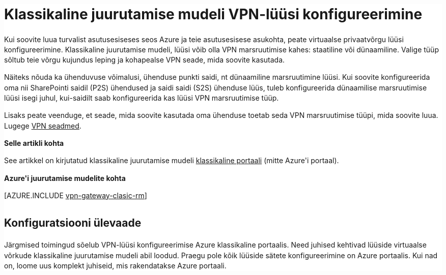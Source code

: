 <properties 
   pageTitle="Azure'i klassikaline portaalis VPN-lüüsi konfigureerimine | Microsoft Azure'i"
   description="See artikkel suunab teid läbi virtuaalse võrgu VPN-lüüsi konfigureerimise ja muutmise lüüsi VPN marsruutimise tüüp."
   services="vpn-gateway"
   documentationCenter="na"
   authors="cherylmc"
   manager="carmonm"
   editor=""
   tags="azure-service-management"/>

<tags 
   ms.service="vpn-gateway"
   ms.devlang="na"
   ms.topic="article"
   ms.tgt_pltfrm="na"
   ms.workload="infrastructure-services"
   ms.date="08/11/2016"
   ms.author="cherylmc" />

# <a name="configure-a-vpn-gateway-for-the-classic-deployment-model"></a>Klassikaline juurutamise mudeli VPN-lüüsi konfigureerimine


Kui soovite luua turvalist asutusesiseses seos Azure ja teie asutusesisese asukohta, peate virtuaalse privaatvõrgu lüüsi konfigureerimine. Klassikaline juurutamise mudeli, lüüsi võib olla VPN marsruutimise kahes: staatiline või dünaamiline. Valige tüüp sõltub teie võrgu kujundus leping ja kohapealse VPN seade, mida soovite kasutada. 

Näiteks nõuda ka ühenduvuse võimalusi, ühenduse punkti saidi, nt dünaamiline marsruutimine lüüsi. Kui soovite konfigureerida oma nii SharePointi saidil (P2S) ühendused ja saidi saidi (S2S) ühenduse lüüs, tuleb konfigureerida dünaamilise marsruutimise lüüsi isegi juhul, kui-saidilt saab konfigureerida kas lüüsi VPN marsruutimise tüüp. 

Lisaks peate veenduge, et seade, mida soovite kasutada oma ühenduse toetab seda VPN marsruutimise tüüpi, mida soovite luua. Lugege [VPN seadmed](vpn-gateway-about-vpn-devices.md).


**Selle artikli kohta** 

See artikkel on kirjutatud klassikaline juurutamise mudeli [klassikaline portaali](https://manage.windowsazure.com) (mitte Azure'i portaal). 

**Azure'i juurutamise mudelite kohta**

[AZURE.INCLUDE [vpn-gateway-clasic-rm](../../includes/vpn-gateway-classic-rm-include.md)] 

## <a name="configuration-overview"></a>Konfiguratsiooni ülevaade

Järgmised toimingud sõelub VPN-lüüsi konfigureerimise Azure klassikaline portaalis. Need juhised kehtivad lüüside virtuaalse võrkude klassikaline juurutamise mudeli abil loodud. Praegu pole kõik lüüside sätete konfigureerimine on Azure portaalis. Kui nad on, loome uus komplekt juhiseid, mis rakendatakse Azure portaali.
